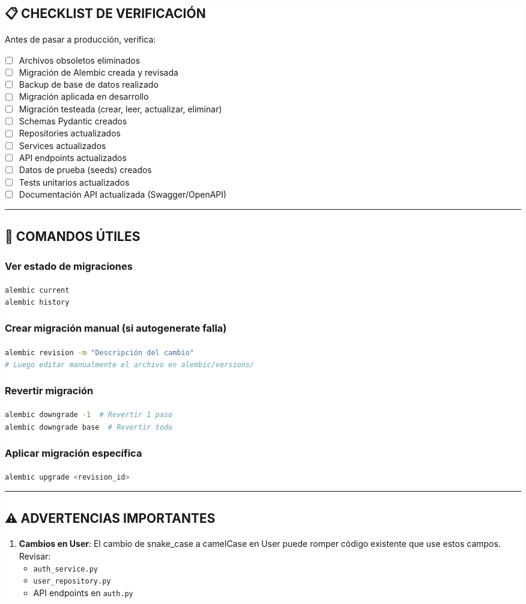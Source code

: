 
## 📋 CHECKLIST DE VERIFICACIÓN

Antes de pasar a producción, verifica:

- [ ] Archivos obsoletos eliminados
- [ ] Migración de Alembic creada y revisada
- [ ] Backup de base de datos realizado
- [ ] Migración aplicada en desarrollo
- [ ] Migración testeada (crear, leer, actualizar, eliminar)
- [ ] Schemas Pydantic creados
- [ ] Repositories actualizados
- [ ] Services actualizados
- [ ] API endpoints actualizados
- [ ] Datos de prueba (seeds) creados
- [ ] Tests unitarios actualizados
- [ ] Documentación API actualizada (Swagger/OpenAPI)

---

## 🔧 COMANDOS ÚTILES

### Ver estado de migraciones
```bash
alembic current
alembic history
```

### Crear migración manual (si autogenerate falla)
```bash
alembic revision -m "Descripción del cambio"
# Luego editar manualmente el archivo en alembic/versions/
```

### Revertir migración
```bash
alembic downgrade -1  # Revertir 1 paso
alembic downgrade base  # Revertir todo
```

### Aplicar migración específica
```bash
alembic upgrade <revision_id>
```

---

## ⚠️ ADVERTENCIAS IMPORTANTES

1. **Cambios en User**: El cambio de snake_case a camelCase en User puede romper código existente que use estos campos. Revisar:
   - `auth_service.py`
   - `user_repository.py`
   - API endpoints en `auth.py`
